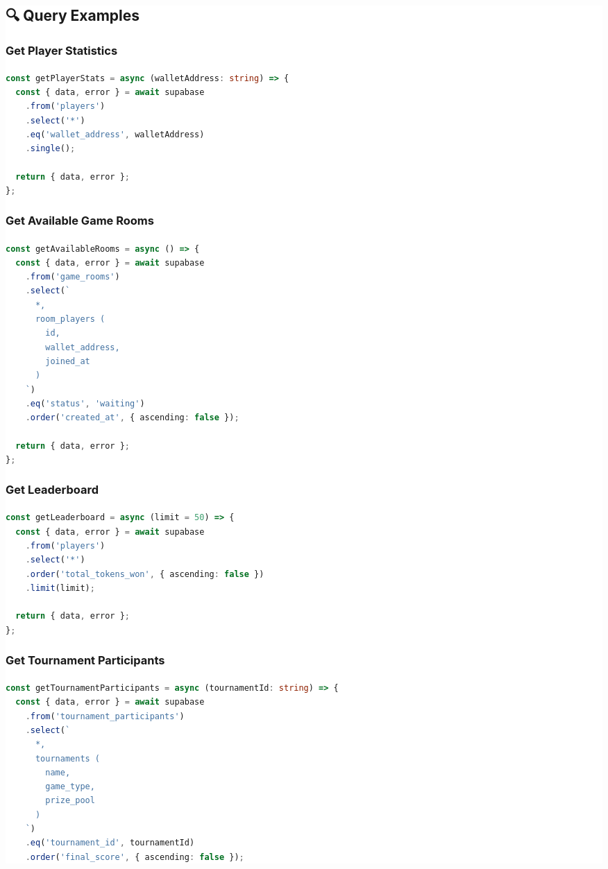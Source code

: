 ## 🔍 Query Examples

### **Get Player Statistics**
```typescript
const getPlayerStats = async (walletAddress: string) => {
  const { data, error } = await supabase
    .from('players')
    .select('*')
    .eq('wallet_address', walletAddress)
    .single();
    
  return { data, error };
};
```

### **Get Available Game Rooms**
```typescript
const getAvailableRooms = async () => {
  const { data, error } = await supabase
    .from('game_rooms')
    .select(`
      *,
      room_players (
        id,
        wallet_address,
        joined_at
      )
    `)
    .eq('status', 'waiting')
    .order('created_at', { ascending: false });
    
  return { data, error };
};
```

### **Get Leaderboard**
```typescript
const getLeaderboard = async (limit = 50) => {
  const { data, error } = await supabase
    .from('players')
    .select('*')
    .order('total_tokens_won', { ascending: false })
    .limit(limit);
    
  return { data, error };
};
```

### **Get Tournament Participants**
```typescript
const getTournamentParticipants = async (tournamentId: string) => {
  const { data, error } = await supabase
    .from('tournament_participants')
    .select(`
      *,
      tournaments (
        name,
        game_type,
        prize_pool
      )
    `)
    .eq('tournament_id', tournamentId)
    .order('final_score', { ascending: false });
```